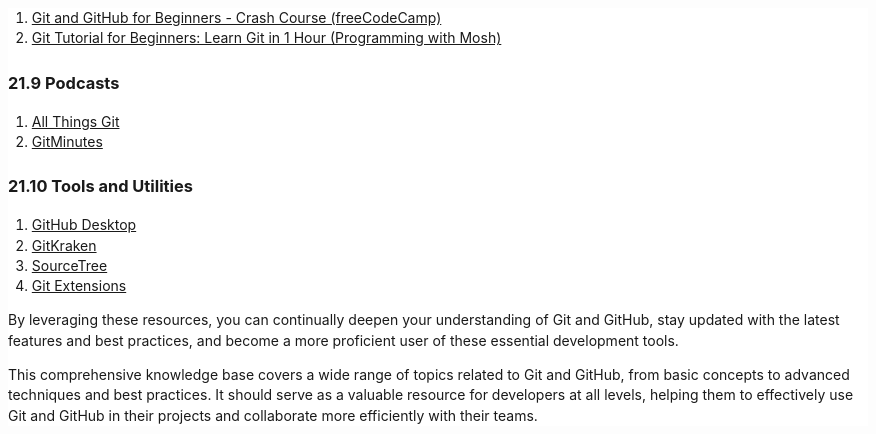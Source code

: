 1. [Git and GitHub for Beginners - Crash Course (freeCodeCamp)](https://www.youtube.com/watch?v=RGOj5yH7evk)
2. [Git Tutorial for Beginners: Learn Git in 1 Hour (Programming with Mosh)](https://www.youtube.com/watch?v=8JJ101D3knE)

### 21.9 Podcasts

1. [All Things Git](https://www.allthingsgit.com/)
2. [GitMinutes](https://www.gitminutes.com/)

### 21.10 Tools and Utilities

1. [GitHub Desktop](https://desktop.github.com/)
2. [GitKraken](https://www.gitkraken.com/)
3. [SourceTree](https://www.sourcetreeapp.com/)
4. [Git Extensions](https://gitextensions.github.io/)

By leveraging these resources, you can continually deepen your understanding of Git and GitHub, stay updated with the latest features and best practices, and become a more proficient user of these essential development tools.

This comprehensive knowledge base covers a wide range of topics related to Git and GitHub, from basic concepts to advanced techniques and best practices. It should serve as a valuable resource for developers at all levels, helping them to effectively use Git and GitHub in their projects and collaborate more efficiently with their teams.